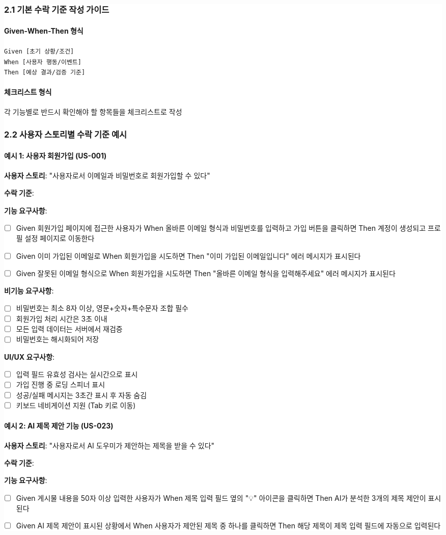 ### 2.1 기본 수락 기준 작성 가이드

#### Given-When-Then 형식
```
Given [초기 상황/조건]
When [사용자 행동/이벤트]
Then [예상 결과/검증 기준]
```

#### 체크리스트 형식
각 기능별로 반드시 확인해야 할 항목들을 체크리스트로 작성

### 2.2 사용자 스토리별 수락 기준 예시

#### 예시 1: 사용자 회원가입 (US-001)
**사용자 스토리**: "사용자로서 이메일과 비밀번호로 회원가입할 수 있다"

**수락 기준**:

**기능 요구사항**:
- [ ] Given 회원가입 페이지에 접근한 사용자가
  When 올바른 이메일 형식과 비밀번호를 입력하고 가입 버튼을 클릭하면
  Then 계정이 생성되고 프로필 설정 페이지로 이동한다

- [ ] Given 이미 가입된 이메일로
  When 회원가입을 시도하면
  Then "이미 가입된 이메일입니다" 에러 메시지가 표시된다

- [ ] Given 잘못된 이메일 형식으로
  When 회원가입을 시도하면
  Then "올바른 이메일 형식을 입력해주세요" 에러 메시지가 표시된다

**비기능 요구사항**:
- [ ] 비밀번호는 최소 8자 이상, 영문+숫자+특수문자 조합 필수
- [ ] 회원가입 처리 시간은 3초 이내
- [ ] 모든 입력 데이터는 서버에서 재검증
- [ ] 비밀번호는 해시화되어 저장

**UI/UX 요구사항**:
- [ ] 입력 필드 유효성 검사는 실시간으로 표시
- [ ] 가입 진행 중 로딩 스피너 표시
- [ ] 성공/실패 메시지는 3초간 표시 후 자동 숨김
- [ ] 키보드 네비게이션 지원 (Tab 키로 이동)

#### 예시 2: AI 제목 제안 기능 (US-023)
**사용자 스토리**: "사용자로서 AI 도우미가 제안하는 제목을 받을 수 있다"

**수락 기준**:

**기능 요구사항**:
- [ ] Given 게시물 내용을 50자 이상 입력한 사용자가
  When 제목 입력 필드 옆의 "💡" 아이콘을 클릭하면
  Then AI가 분석한 3개의 제목 제안이 표시된다

- [ ] Given AI 제목 제안이 표시된 상황에서
  When 사용자가 제안된 제목 중 하나를 클릭하면
  Then 해당 제목이 제목 입력 필드에 자동으로 입력된다
